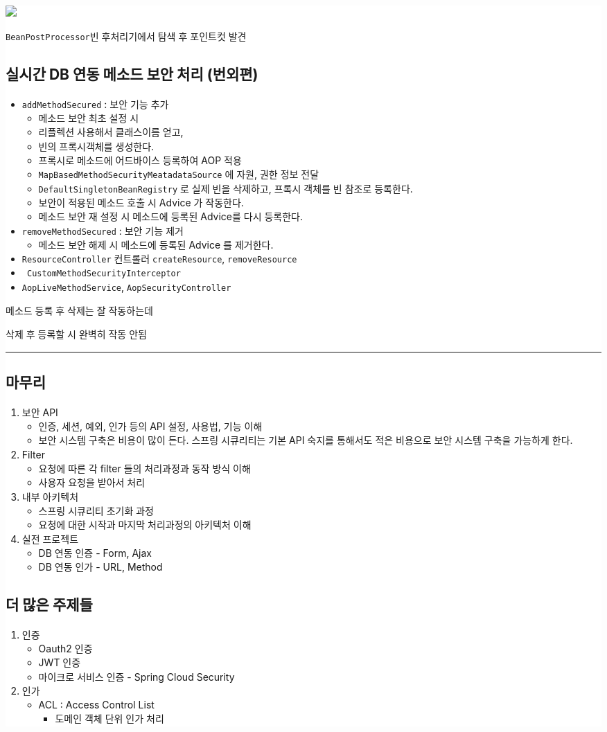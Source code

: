 ![](https://i.ibb.co/PrS0pW0/2021-04-13-8-49-52.png)

`BeanPostProcessor`빈 후처리기에서 탐색 후 포인트컷 발견



## 실시간 DB 연동 메소드 보안 처리 (번외편)

* `addMethodSecured` : 보안 기능 추가
  * 메소드 보안 최초 설정 시
  * 리플렉션 사용해서 클래스이름 얻고,
  * 빈의 프록시객체를 생성한다.
  * 프록시로 메소드에 어드바이스 등록하여 AOP 적용
  * `MapBasedMethodSecurityMeatadataSource` 에 자원, 권한 정보 전달
  * `DefaultSingletonBeanRegistry` 로 실제 빈을 삭제하고, 프록시 객체를 빈 참조로 등록한다.
  * 보안이 적용된 메소드 호출 시 Advice 가 작동한다.
  * 메소드 보안 재 설정 시 메소드에 등록된 Advice를 다시 등록한다.
* `removeMethodSecured` : 보안 기능 제거
  * 메소드 보안 해제 시 메소드에 등록된 Advice 를 제거한다.
* `ResourceController` 컨트롤러 `createResource`, `removeResource`
* ` CustomMethodSecurityInterceptor`
* `AopLiveMethodService`, `AopSecurityController`

메소드 등록 후 삭제는 잘 작동하는데

삭제 후 등록할 시 완벽히 작동 안됨



---

## 마무리

1. 보안 API
   * 인증, 세션, 예외, 인가 등의 API 설정, 사용법, 기능 이해
   * 보안 시스템 구축은 비용이 많이 든다. 스프링 시큐리티는 기본 API 숙지를 통해서도 적은 비용으로 보안 시스템 구축을 가능하게 한다.
2. Filter
   * 요청에 따른 각 filter 들의 처리과정과 동작 방식 이해
   * 사용자 요청을 받아서 처리
3. 내부 아키텍처
   * 스프링 시큐리티 초기화 과정
   * 요청에 대한 시작과 마지막 처리과정의 아키텍처 이해
4. 실전 프로젝트
   * DB 연동 인증 - Form, Ajax
   * DB 연동 인가 - URL, Method



## 더 많은 주제들

1. 인증
   * Oauth2 인증
   * JWT 인증
   * 마이크로 서비스 인증 - Spring Cloud Security
2. 인가
   * ACL : Access Control List
     * 도메인 객체 단위 인가 처리













